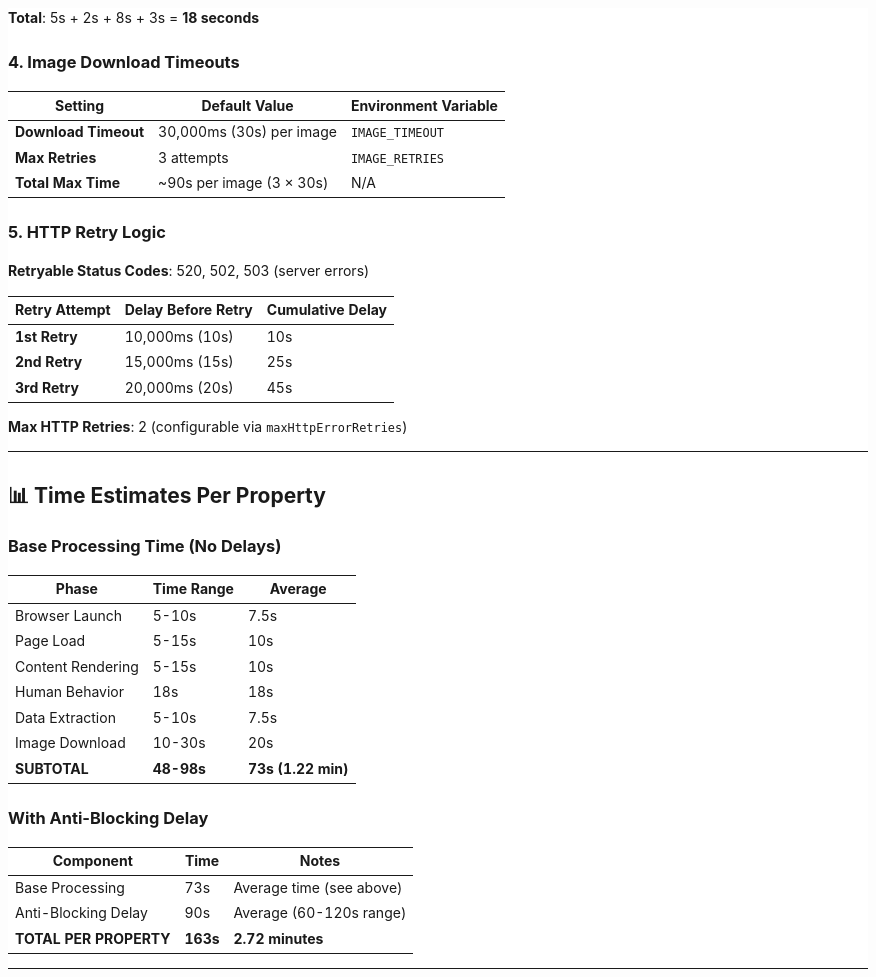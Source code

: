 **Total**: 5s + 2s + 8s + 3s = **18 seconds**

### 4. Image Download Timeouts

| Setting | Default Value | Environment Variable |
|---------|---------------|---------------------|
| **Download Timeout** | 30,000ms (30s) per image | `IMAGE_TIMEOUT` |
| **Max Retries** | 3 attempts | `IMAGE_RETRIES` |
| **Total Max Time** | ~90s per image (3 × 30s) | N/A |

### 5. HTTP Retry Logic

**Retryable Status Codes**: 520, 502, 503 (server errors)

| Retry Attempt | Delay Before Retry | Cumulative Delay |
|---------------|-------------------|------------------|
| **1st Retry** | 10,000ms (10s) | 10s |
| **2nd Retry** | 15,000ms (15s) | 25s |
| **3rd Retry** | 20,000ms (20s) | 45s |

**Max HTTP Retries**: 2 (configurable via `maxHttpErrorRetries`)

---

## 📊 Time Estimates Per Property

### Base Processing Time (No Delays)

| Phase | Time Range | Average |
|-------|------------|---------|
| Browser Launch | 5-10s | 7.5s |
| Page Load | 5-15s | 10s |
| Content Rendering | 5-15s | 10s |
| Human Behavior | 18s | 18s |
| Data Extraction | 5-10s | 7.5s |
| Image Download | 10-30s | 20s |
| **SUBTOTAL** | **48-98s** | **73s (1.22 min)** |

### With Anti-Blocking Delay

| Component | Time | Notes |
|-----------|------|-------|
| Base Processing | 73s | Average time (see above) |
| Anti-Blocking Delay | 90s | Average (60-120s range) |
| **TOTAL PER PROPERTY** | **163s** | **2.72 minutes** |

---